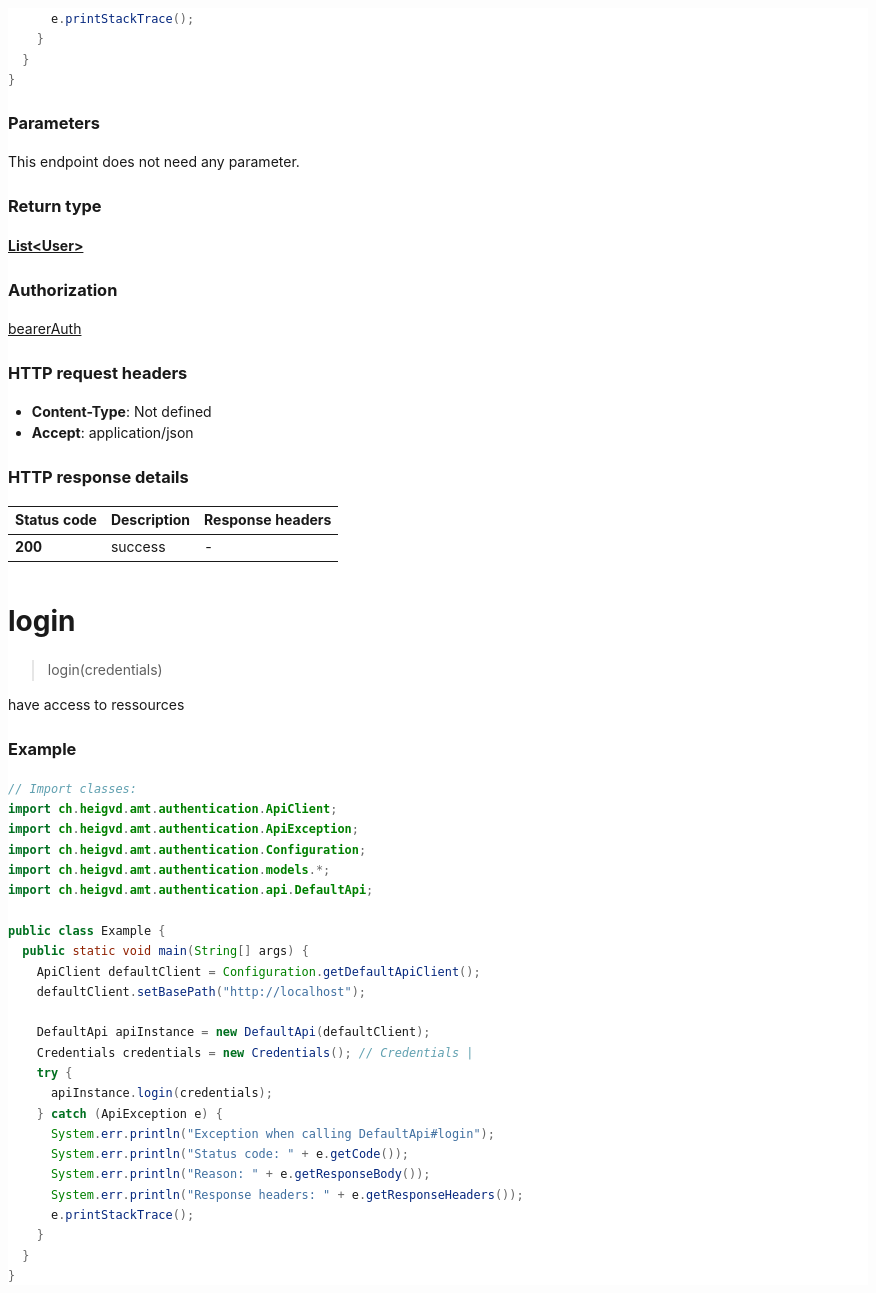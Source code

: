 ```java
      e.printStackTrace();
    }
  }
}
```

### Parameters
This endpoint does not need any parameter.

### Return type

[**List&lt;User&gt;**](User.md)

### Authorization

[bearerAuth](../README.md#bearerAuth)

### HTTP request headers

 - **Content-Type**: Not defined
 - **Accept**: application/json

### HTTP response details
| Status code | Description | Response headers |
|-------------|-------------|------------------|
**200** | success |  -  |

<a name="login"></a>
# **login**
> login(credentials)



have access to ressources

### Example
```java
// Import classes:
import ch.heigvd.amt.authentication.ApiClient;
import ch.heigvd.amt.authentication.ApiException;
import ch.heigvd.amt.authentication.Configuration;
import ch.heigvd.amt.authentication.models.*;
import ch.heigvd.amt.authentication.api.DefaultApi;

public class Example {
  public static void main(String[] args) {
    ApiClient defaultClient = Configuration.getDefaultApiClient();
    defaultClient.setBasePath("http://localhost");

    DefaultApi apiInstance = new DefaultApi(defaultClient);
    Credentials credentials = new Credentials(); // Credentials | 
    try {
      apiInstance.login(credentials);
    } catch (ApiException e) {
      System.err.println("Exception when calling DefaultApi#login");
      System.err.println("Status code: " + e.getCode());
      System.err.println("Reason: " + e.getResponseBody());
      System.err.println("Response headers: " + e.getResponseHeaders());
      e.printStackTrace();
    }
  }
}
```
